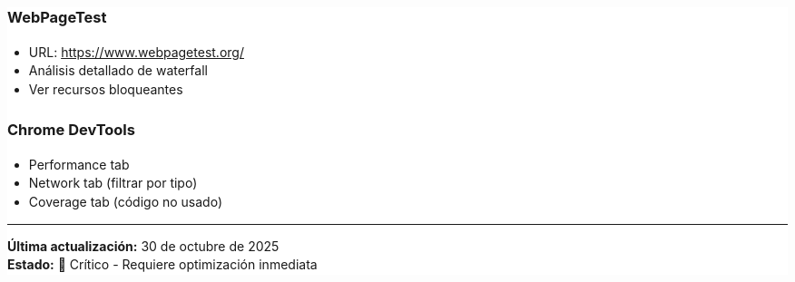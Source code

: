 ### **WebPageTest**
- URL: https://www.webpagetest.org/
- Análisis detallado de waterfall
- Ver recursos bloqueantes

### **Chrome DevTools**
- Performance tab
- Network tab (filtrar por tipo)
- Coverage tab (código no usado)

---

**Última actualización:** 30 de octubre de 2025  
**Estado:** 🔴 Crítico - Requiere optimización inmediata
